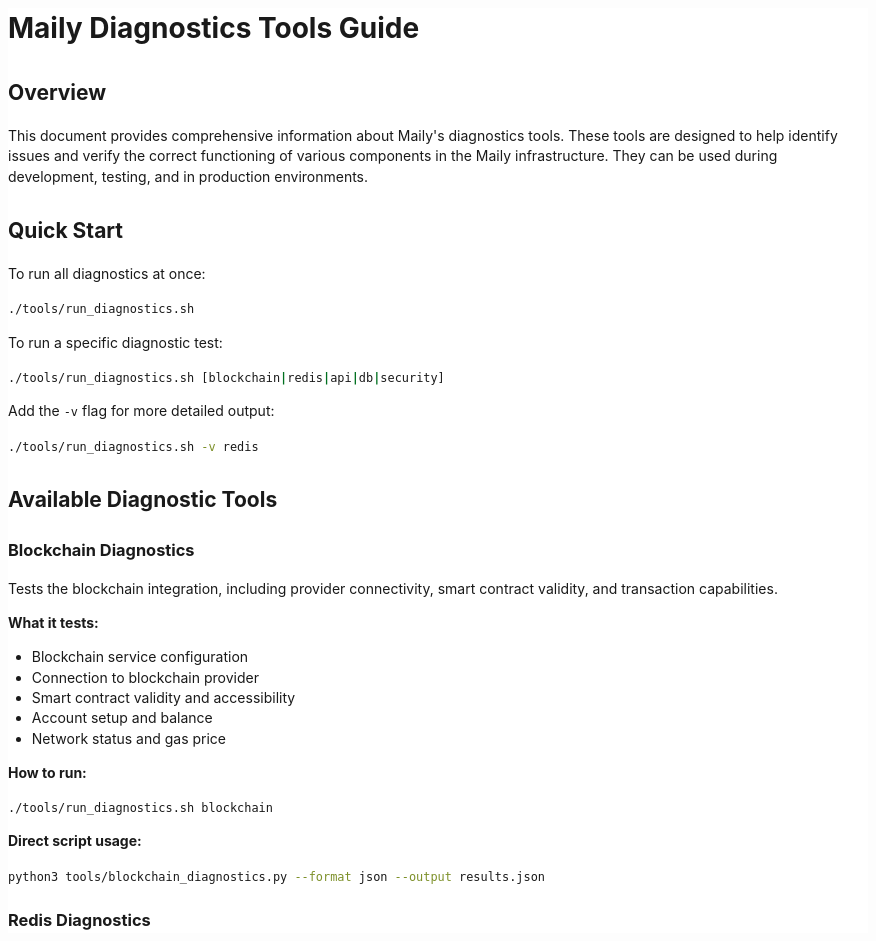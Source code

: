 # Maily Diagnostics Tools Guide

## Overview

This document provides comprehensive information about Maily's diagnostics tools. These tools are designed to help identify issues and verify the correct functioning of various components in the Maily infrastructure. They can be used during development, testing, and in production environments.

## Quick Start

To run all diagnostics at once:

```bash
./tools/run_diagnostics.sh
```

To run a specific diagnostic test:

```bash
./tools/run_diagnostics.sh [blockchain|redis|api|db|security]
```

Add the `-v` flag for more detailed output:

```bash
./tools/run_diagnostics.sh -v redis
```

## Available Diagnostic Tools

### Blockchain Diagnostics

Tests the blockchain integration, including provider connectivity, smart contract validity, and transaction capabilities.

**What it tests:**
- Blockchain service configuration
- Connection to blockchain provider
- Smart contract validity and accessibility
- Account setup and balance
- Network status and gas price

**How to run:**
```bash
./tools/run_diagnostics.sh blockchain
```

**Direct script usage:**
```bash
python3 tools/blockchain_diagnostics.py --format json --output results.json
```

### Redis Diagnostics
